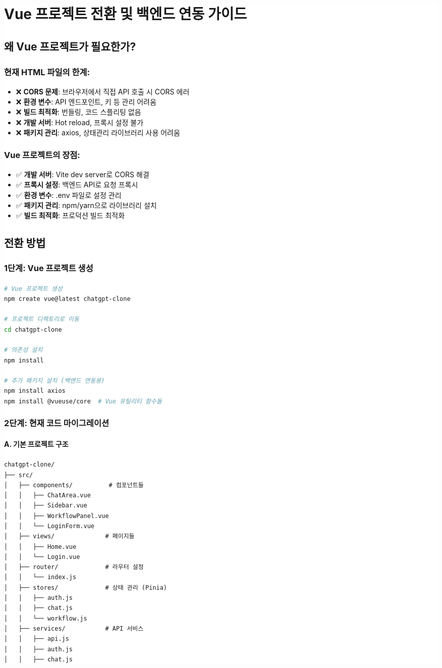# Vue 프로젝트 전환 및 백엔드 연동 가이드

## 왜 Vue 프로젝트가 필요한가?

### 현재 HTML 파일의 한계:
- ❌ **CORS 문제**: 브라우저에서 직접 API 호출 시 CORS 에러
- ❌ **환경 변수**: API 엔드포인트, 키 등 관리 어려움
- ❌ **빌드 최적화**: 번들링, 코드 스플리팅 없음
- ❌ **개발 서버**: Hot reload, 프록시 설정 불가
- ❌ **패키지 관리**: axios, 상태관리 라이브러리 사용 어려움

### Vue 프로젝트의 장점:
- ✅ **개발 서버**: Vite dev server로 CORS 해결
- ✅ **프록시 설정**: 백엔드 API로 요청 프록시
- ✅ **환경 변수**: .env 파일로 설정 관리
- ✅ **패키지 관리**: npm/yarn으로 라이브러리 설치
- ✅ **빌드 최적화**: 프로덕션 빌드 최적화

## 전환 방법

### 1단계: Vue 프로젝트 생성
```bash
# Vue 프로젝트 생성
npm create vue@latest chatgpt-clone

# 프로젝트 디렉토리로 이동
cd chatgpt-clone

# 의존성 설치
npm install

# 추가 패키지 설치 (백엔드 연동용)
npm install axios
npm install @vueuse/core  # Vue 유틸리티 함수들
```

### 2단계: 현재 코드 마이그레이션

#### A. 기본 프로젝트 구조
```
chatgpt-clone/
├── src/
│   ├── components/          # 컴포넌트들
│   │   ├── ChatArea.vue
│   │   ├── Sidebar.vue
│   │   ├── WorkflowPanel.vue
│   │   └── LoginForm.vue
│   ├── views/              # 페이지들
│   │   ├── Home.vue
│   │   └── Login.vue
│   ├── router/             # 라우터 설정
│   │   └── index.js
│   ├── stores/             # 상태 관리 (Pinia)
│   │   ├── auth.js
│   │   ├── chat.js
│   │   └── workflow.js
│   ├── services/           # API 서비스
│   │   ├── api.js
│   │   ├── auth.js
│   │   ├── chat.js
```